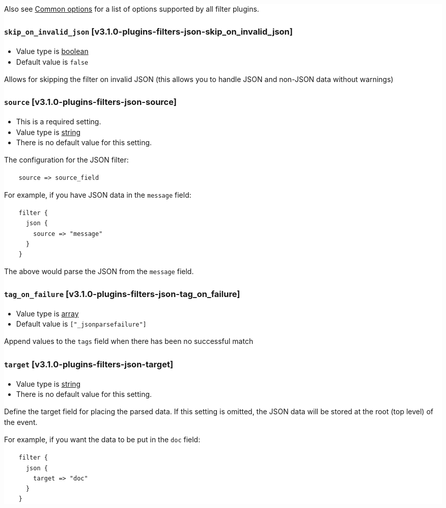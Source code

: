 Also see [Common options](v3-1-0-plugins-filters-json.md#v3.1.0-plugins-filters-json-common-options) for a list of options supported by all filter plugins.

### `skip_on_invalid_json` [v3.1.0-plugins-filters-json-skip_on_invalid_json]

* Value type is [boolean](/lsr/value-types.md#boolean)
* Default value is `false`

Allows for skipping the filter on invalid JSON (this allows you to handle JSON and non-JSON data without warnings)

### `source` [v3.1.0-plugins-filters-json-source]

* This is a required setting.
* Value type is [string](/lsr/value-types.md#string)
* There is no default value for this setting.

The configuration for the JSON filter:

```
    source => source_field
```

For example, if you have JSON data in the `message` field:

```
    filter {
      json {
        source => "message"
      }
    }
```

The above would parse the JSON from the `message` field.

### `tag_on_failure` [v3.1.0-plugins-filters-json-tag_on_failure]

* Value type is [array](/lsr/value-types.md#array)
* Default value is `["_jsonparsefailure"]`

Append values to the `tags` field when there has been no successful match

### `target` [v3.1.0-plugins-filters-json-target]

* Value type is [string](/lsr/value-types.md#string)
* There is no default value for this setting.

Define the target field for placing the parsed data. If this setting is omitted, the JSON data will be stored at the root (top level) of the event.

For example, if you want the data to be put in the `doc` field:

```
    filter {
      json {
        target => "doc"
      }
    }
```

